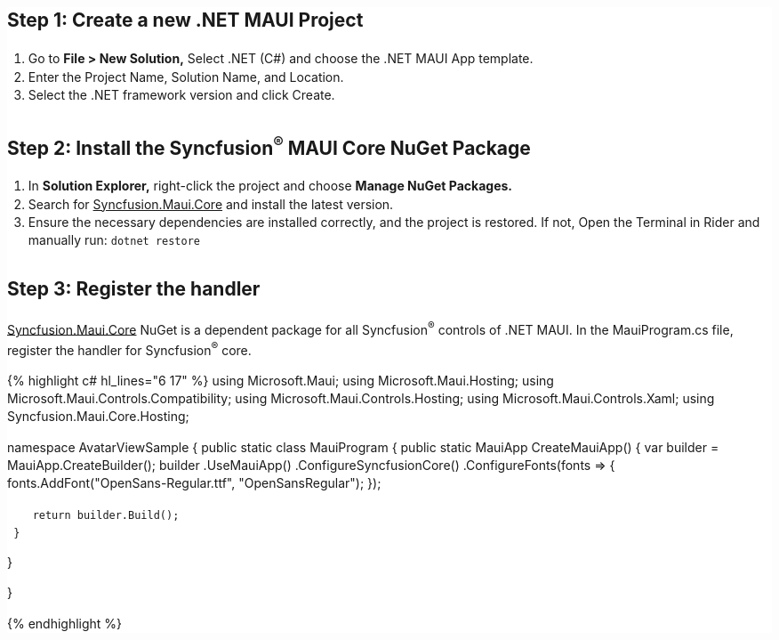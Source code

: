 ## Step 1: Create a new .NET MAUI Project

1. Go to **File > New Solution,** Select .NET (C#) and choose the .NET MAUI App template.
2. Enter the Project Name, Solution Name, and Location.
3. Select the .NET framework version and click Create.

## Step 2: Install the Syncfusion<sup>®</sup> MAUI Core NuGet Package

1. In **Solution Explorer,** right-click the project and choose **Manage NuGet Packages.**
2. Search for [Syncfusion.Maui.Core](https://www.nuget.org/packages/Syncfusion.Maui.Core/) and install the latest version.
3. Ensure the necessary dependencies are installed correctly, and the project is restored. If not, Open the Terminal in Rider and manually run: `dotnet restore`

## Step 3: Register the handler

[Syncfusion.Maui.Core](https://www.nuget.org/packages/Syncfusion.Maui.Core/) NuGet is a dependent package for all Syncfusion<sup>®</sup> controls of .NET MAUI. In the MauiProgram.cs file, register the handler for Syncfusion<sup>®</sup> core.

{% highlight c# hl_lines="6 17" %}
using Microsoft.Maui;
using Microsoft.Maui.Hosting;
using Microsoft.Maui.Controls.Compatibility;
using Microsoft.Maui.Controls.Hosting;
using Microsoft.Maui.Controls.Xaml;
using Syncfusion.Maui.Core.Hosting;

namespace AvatarViewSample
{
  public static class MauiProgram
  {
	public static MauiApp CreateMauiApp()
	{
		var builder = MauiApp.CreateBuilder();
		builder
		.UseMauiApp<App>()
		.ConfigureSyncfusionCore()
		.ConfigureFonts(fonts =>
		{
			fonts.AddFont("OpenSans-Regular.ttf", "OpenSansRegular");
		});

		return builder.Build();
	 }
   
  }

}     

{% endhighlight %}
